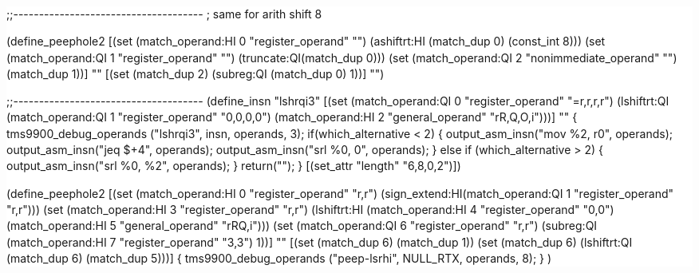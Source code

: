 ;;-------------------------------------
; same for arith shift 8

(define_peephole2
  [(set (match_operand:HI 0 "register_operand" "")
	(ashiftrt:HI (match_dup 0)
		     (const_int 8)))
   (set (match_operand:QI 1 "register_operand" "")
	(truncate:QI(match_dup 0)))
   (set (match_operand:QI 2 "nonimmediate_operand" "")
	(match_dup 1))]
  ""
  [(set (match_dup 2)
	(subreg:QI (match_dup 0) 1))]
  "")

;;-------------------------------------
(define_insn "lshrqi3"
  [(set (match_operand:QI 0 "register_operand" "=r,r,r,r")
	(lshiftrt:QI (match_operand:QI 1 "register_operand" "0,0,0,0")
		     (match_operand:HI 2 "general_operand" "rR,Q,O,i")))]
  ""
  {
    tms9900_debug_operands ("lshrqi3", insn, operands, 3);
    if(which_alternative < 2)
    {
      output_asm_insn("mov  %2, r0",  operands);
      output_asm_insn("jeq  $+4",    operands);
      output_asm_insn("srl  %0, 0",  operands);
    }
    else if (which_alternative > 2)
    {
      output_asm_insn("srl  %0, %2",    operands);
    }
    return(""); 
  }
  [(set_attr "length" "6,8,0,2")])


(define_peephole2
  [(set (match_operand:HI 0 "register_operand" "r,r")
	(sign_extend:HI(match_operand:QI 1 "register_operand" "r,r")))
   (set (match_operand:HI 3 "register_operand" "r,r")
	(lshiftrt:HI (match_operand:HI 4 "register_operand" "0,0")
		     (match_operand:HI 5 "general_operand" "rRQ,i")))
   (set (match_operand:QI 6 "register_operand" "r,r")
        (subreg:QI (match_operand:HI 7 "register_operand" "3,3") 1))]
  ""
  [(set (match_dup 6)
        (match_dup 1))
   (set (match_dup 6)
        (lshiftrt:QI (match_dup 6)
                     (match_dup 5)))]
  {
    tms9900_debug_operands ("peep-lsrhi", NULL_RTX, operands, 8);
  }
  )
      